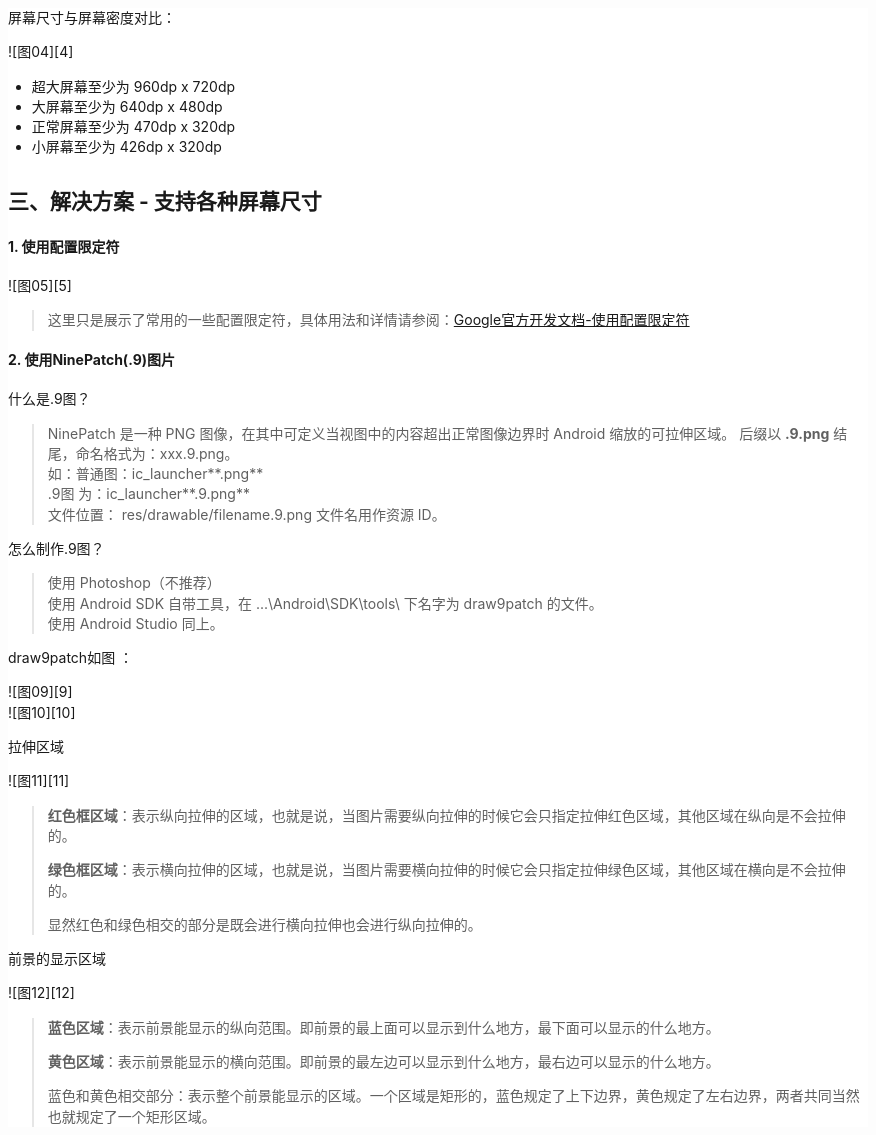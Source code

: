 屏幕尺寸与屏幕密度对比：

![图04][4]<br>
- 超大屏幕至少为 960dp x 720dp<br>
- 大屏幕至少为 640dp x 480dp<br>
- 正常屏幕至少为 470dp x 320dp<br>
- 小屏幕至少为 426dp x 320dp

##	三、解决方案 - 支持各种屏幕尺寸	##
#### 1.  使用配置限定符 ####
![图05][5]

> 这里只是展示了常用的一些配置限定符，具体用法和详情请参阅：[Google官方开发文档-使用配置限定符](https://developer.android.com/guide/practices/screens_support.html?hl=zh-cn#qualifiers)

#### 2. 使用NinePatch(.9)图片 ####
什么是.9图？
> NinePatch 是一种 PNG 图像，在其中可定义当视图中的内容超出正常图像边界时 Android 缩放的可拉伸区域。 后缀以 **.9.png** 结尾，命名格式为：xxx.9.png。<br>
> 如：普通图：ic_launcher**.png** <br>
> .9图 为：ic_launcher**.9.png** <br>
> 文件位置： res/drawable/filename.9.png 文件名用作资源 ID。

怎么制作.9图？
> 使用 Photoshop（不推荐）<br>
> 使用 Android SDK 自带工具，在 ...\Android\SDK\tools\ 下名字为 draw9patch 的文件。<br>
> 使用 Android Studio 同上。


draw9patch如图 ：

![图09][9]<br>
![图10][10]<br>

拉伸区域

![图11][11]<br>

> **红色框区域**：表示纵向拉伸的区域，也就是说，当图片需要纵向拉伸的时候它会只指定拉伸红色区域，其他区域在纵向是不会拉伸的。
> 
> **绿色框区域**：表示横向拉伸的区域，也就是说，当图片需要横向拉伸的时候它会只指定拉伸绿色区域，其他区域在横向是不会拉伸的。
> 
> 显然红色和绿色相交的部分是既会进行横向拉伸也会进行纵向拉伸的。

前景的显示区域

![图12][12]<br>

> **蓝色区域**：表示前景能显示的纵向范围。即前景的最上面可以显示到什么地方，最下面可以显示的什么地方。
> 
> **黄色区域**：表示前景能显示的横向范围。即前景的最左边可以显示到什么地方，最右边可以显示的什么地方。
> 
> 蓝色和黄色相交部分：表示整个前景能显示的区域。一个区域是矩形的，蓝色规定了上下边界，黄色规定了左右边界，两者共同当然也就规定了一个矩形区域。
